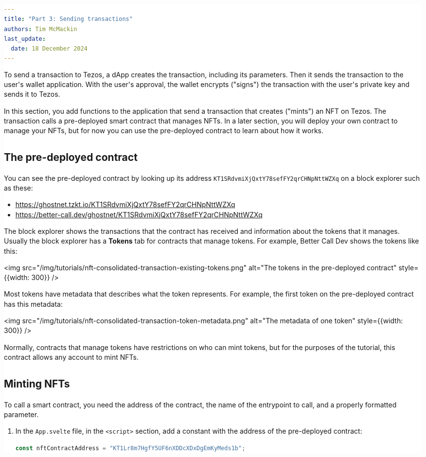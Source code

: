 ```yaml
---
title: "Part 3: Sending transactions"
authors: Tim McMackin
last_update:
  date: 18 December 2024
---
```


To send a transaction to Tezos, a dApp creates the transaction, including its parameters.
Then it sends the transaction to the user's wallet application.
With the user's approval, the wallet encrypts ("signs") the transaction with the user's private key and sends it to Tezos.

In this section, you add functions to the application that send a transaction that creates ("mints") an NFT on Tezos.
The transaction calls a pre-deployed smart contract that manages NFTs.
In a later section, you will deploy your own contract to manage your NFTs, but for now you can use the pre-deployed contract to learn about how it works.

## The pre-deployed contract

You can see the pre-deployed contract by looking up its address `KT1SRdvmiXjQxtY78sefFY2qrCHNpNttWZXq` on a block explorer such as these:

- https://ghostnet.tzkt.io/KT1SRdvmiXjQxtY78sefFY2qrCHNpNttWZXq
- https://better-call.dev/ghostnet/KT1SRdvmiXjQxtY78sefFY2qrCHNpNttWZXq

The block explorer shows the transactions that the contract has received and information about the tokens that it manages.
Usually the block explorer has a **Tokens** tab for contracts that manage tokens.
For example, Better Call Dev shows the tokens like this:

<img src="/img/tutorials/nft-consolidated-transaction-existing-tokens.png" alt="The tokens in the pre-deployed contract" style={{width: 300}} />

Most tokens have metadata that describes what the token represents.
For example, the first token on the pre-deployed contract has this metadata:

<img src="/img/tutorials/nft-consolidated-transaction-token-metadata.png" alt="The metadata of one token" style={{width: 300}} />

Normally, contracts that manage tokens have restrictions on who can mint tokens, but for the purposes of the tutorial, this contract allows any account to mint NFTs.

## Minting NFTs

To call a smart contract, you need the address of the contract, the name of  the entrypoint to call, and a properly formatted parameter.

1. In the `App.svelte` file, in the `<script>` section, add a constant with the address of the pre-deployed contract:

   ```javascript
   const nftContractAddress = "KT1Lr8m7HgfY5UF6nXDDcXDxDgEmKyMeds1b";
   ```
